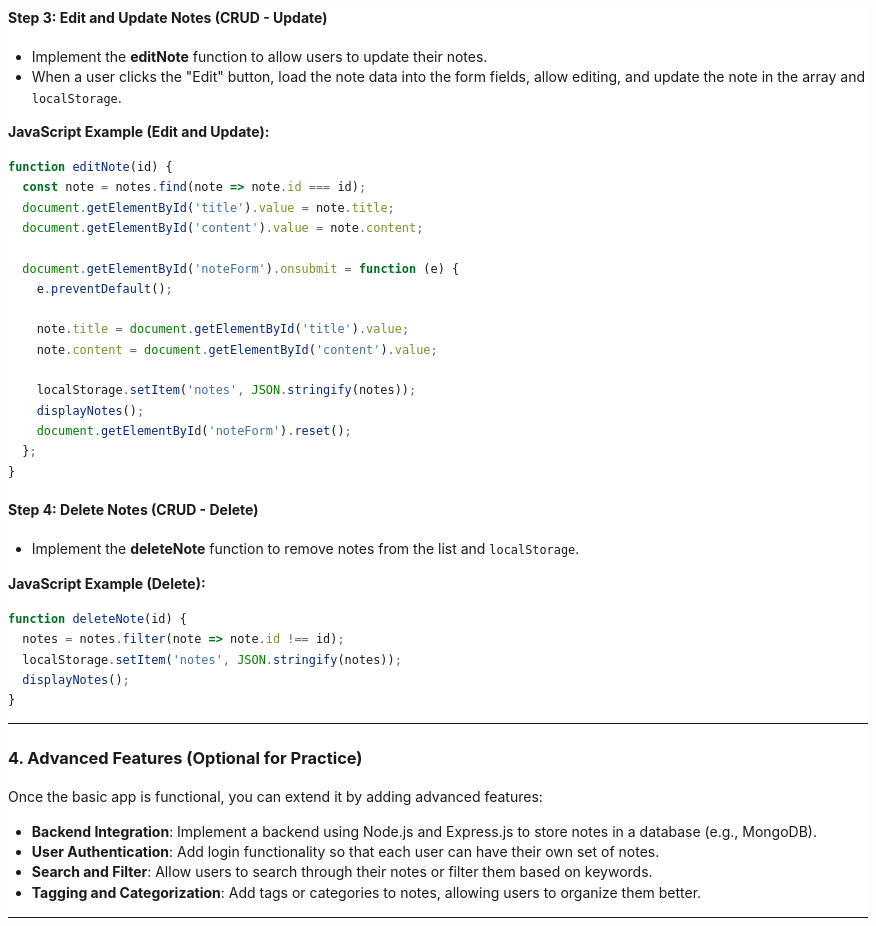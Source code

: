 #### **Step 3: Edit and Update Notes (CRUD - Update)**

- Implement the **editNote** function to allow users to update their notes.
- When a user clicks the "Edit" button, load the note data into the form fields, allow editing, and update the note in the array and `localStorage`.

**JavaScript Example (Edit and Update):**
```javascript
function editNote(id) {
  const note = notes.find(note => note.id === id);
  document.getElementById('title').value = note.title;
  document.getElementById('content').value = note.content;

  document.getElementById('noteForm').onsubmit = function (e) {
    e.preventDefault();

    note.title = document.getElementById('title').value;
    note.content = document.getElementById('content').value;

    localStorage.setItem('notes', JSON.stringify(notes));
    displayNotes();
    document.getElementById('noteForm').reset();
  };
}
```

#### **Step 4: Delete Notes (CRUD - Delete)**

- Implement the **deleteNote** function to remove notes from the list and `localStorage`.

**JavaScript Example (Delete):**
```javascript
function deleteNote(id) {
  notes = notes.filter(note => note.id !== id);
  localStorage.setItem('notes', JSON.stringify(notes));
  displayNotes();
}
```

---

### **4. Advanced Features (Optional for Practice)**

Once the basic app is functional, you can extend it by adding advanced features:

- **Backend Integration**: Implement a backend using Node.js and Express.js to store notes in a database (e.g., MongoDB).
- **User Authentication**: Add login functionality so that each user can have their own set of notes.
- **Search and Filter**: Allow users to search through their notes or filter them based on keywords.
- **Tagging and Categorization**: Add tags or categories to notes, allowing users to organize them better.

---
